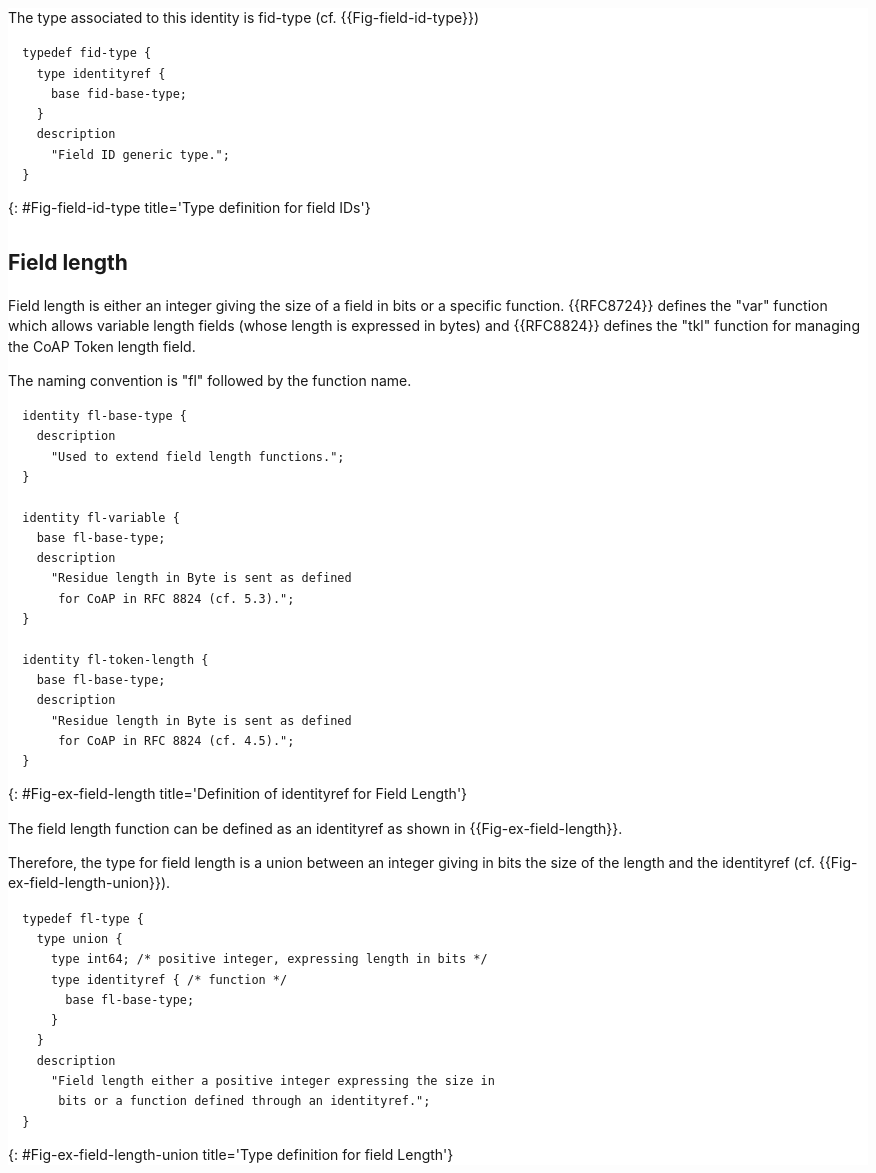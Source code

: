 
The type associated to this identity is fid-type (cf. {{Fig-field-id-type}})

~~~~~
  typedef fid-type {
    type identityref {
      base fid-base-type;
    }
    description
      "Field ID generic type.";
  }
~~~~~
{: #Fig-field-id-type title='Type definition for field IDs'}


## Field length 

Field length is either an integer giving the size of a field in bits or a specific function. {{RFC8724}} defines the
"var" function which allows variable length fields (whose length is expressed in bytes) and {{RFC8824}} defines the "tkl" function for managing the CoAP
Token length field.

The naming convention is "fl" followed by the function name.

~~~~~
  identity fl-base-type {
    description
      "Used to extend field length functions.";
  }

  identity fl-variable {
    base fl-base-type;
    description
      "Residue length in Byte is sent as defined
       for CoAP in RFC 8824 (cf. 5.3).";
  }

  identity fl-token-length {
    base fl-base-type;
    description
      "Residue length in Byte is sent as defined
       for CoAP in RFC 8824 (cf. 4.5).";
  }
~~~~~
{: #Fig-ex-field-length title='Definition of identityref for Field Length'}

The field length function can be defined as an identityref as shown in {{Fig-ex-field-length}}.

Therefore, the type for field length is a union between an integer giving in bits the size of the length and the identityref (cf. {{Fig-ex-field-length-union}}).

~~~~~
  typedef fl-type {
    type union {
      type int64; /* positive integer, expressing length in bits */
      type identityref { /* function */
        base fl-base-type;
      }
    }
    description
      "Field length either a positive integer expressing the size in
       bits or a function defined through an identityref.";
  }
~~~~~
{: #Fig-ex-field-length-union title='Type definition for field Length'}
